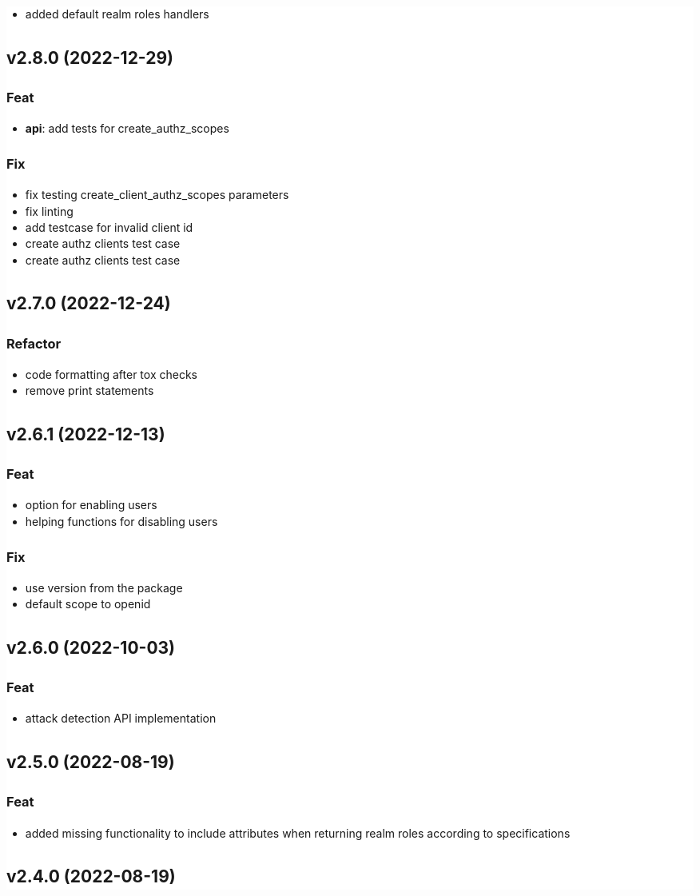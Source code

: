 - added default realm roles handlers

## v2.8.0 (2022-12-29)

### Feat

- **api**: add tests for create_authz_scopes

### Fix

- fix testing create_client_authz_scopes parameters
- fix linting
- add testcase for invalid client id
- create authz clients test case
- create authz clients test case

## v2.7.0 (2022-12-24)

### Refactor

- code formatting after tox checks
- remove print statements

## v2.6.1 (2022-12-13)

### Feat

- option for enabling users
- helping functions for disabling users

### Fix

- use version from the package
- default scope to openid

## v2.6.0 (2022-10-03)

### Feat

- attack detection API implementation

## v2.5.0 (2022-08-19)

### Feat

- added missing functionality to include attributes when returning realm roles according to specifications

## v2.4.0 (2022-08-19)
